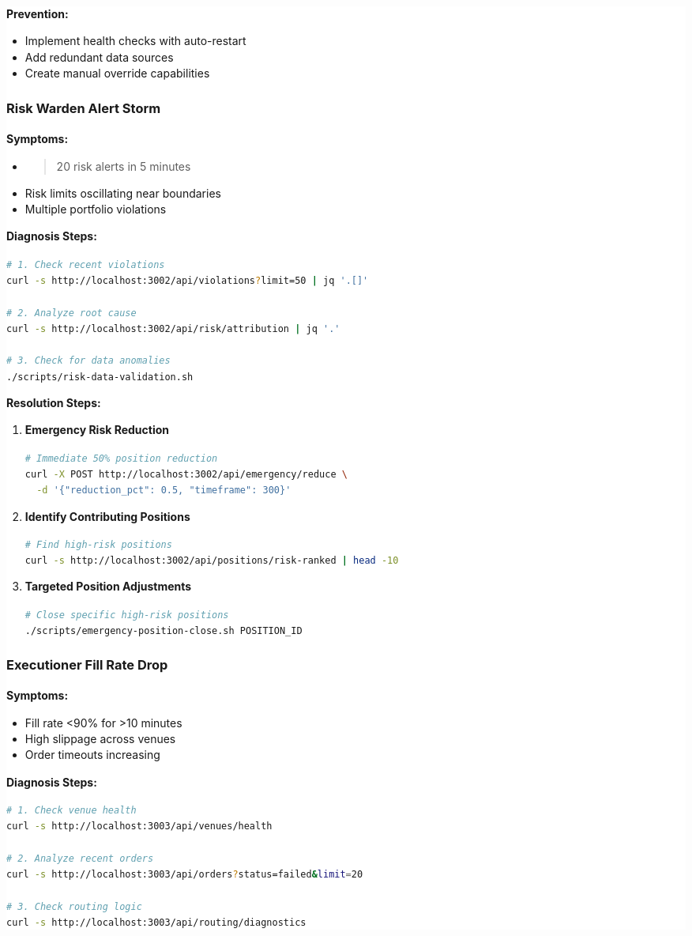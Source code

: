 **Prevention:**
- Implement health checks with auto-restart
- Add redundant data sources
- Create manual override capabilities

### Risk Warden Alert Storm

**Symptoms:**
- >20 risk alerts in 5 minutes
- Risk limits oscillating near boundaries
- Multiple portfolio violations

**Diagnosis Steps:**
```bash
# 1. Check recent violations
curl -s http://localhost:3002/api/violations?limit=50 | jq '.[]'

# 2. Analyze root cause
curl -s http://localhost:3002/api/risk/attribution | jq '.'

# 3. Check for data anomalies
./scripts/risk-data-validation.sh
```

**Resolution Steps:**
1. **Emergency Risk Reduction**
   ```bash
   # Immediate 50% position reduction
   curl -X POST http://localhost:3002/api/emergency/reduce \
     -d '{"reduction_pct": 0.5, "timeframe": 300}'
   ```

2. **Identify Contributing Positions**
   ```bash
   # Find high-risk positions
   curl -s http://localhost:3002/api/positions/risk-ranked | head -10
   ```

3. **Targeted Position Adjustments**
   ```bash
   # Close specific high-risk positions
   ./scripts/emergency-position-close.sh POSITION_ID
   ```

### Executioner Fill Rate Drop

**Symptoms:**
- Fill rate <90% for >10 minutes
- High slippage across venues
- Order timeouts increasing

**Diagnosis Steps:**
```bash
# 1. Check venue health
curl -s http://localhost:3003/api/venues/health

# 2. Analyze recent orders
curl -s http://localhost:3003/api/orders?status=failed&limit=20

# 3. Check routing logic
curl -s http://localhost:3003/api/routing/diagnostics
```
